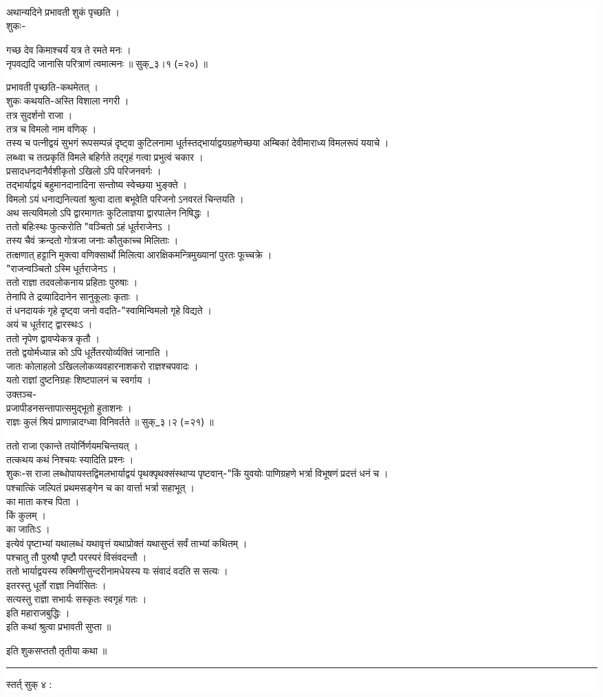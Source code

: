 अथान्यदिने प्रभावती शुकं पृच्छति ।  
शुकः-   
    
गच्छ देव किमाश्चर्यं यत्र ते रमते मनः ।  
नृपवद्यदि जानासि परित्राणं त्वमात्मनः ॥ सुक्_३।१ (=२०) ॥  
    
प्रभावती पृच्छति-कथमेतत् ।  
शुकः कथयति-अस्ति विशाला नगरी ।  
तत्र सुदर्शनो राजा ।  
तत्र च विमलो नाम वणिक् ।  
तस्य च पत्नीद्वयं सुभगं रूपसम्पन्नं दृष्ट्वा कुटिलनामा धूर्तस्तद्भार्याद्वयग्रहणेच्छया अम्बिकां देवीमाराध्य विमलरूपं ययाचे ।  
लब्ध्वा च तत्प्रकृतिं विमले बहिर्गते तद्गृहं गत्वा प्रभुत्वं चकार ।  
प्रसादधनदानैर्वशीकृतो ऽखिलो ऽपि परिजनवर्गः ।  
तद्भार्याद्वयं बहुमानदानादिना सन्तोष्य स्वेच्छया भुङ्क्ते ।  
विमलो ऽयं धनाद्यनित्यतां श्रुत्वा दाता बभूवेति परिजनो ऽनवरतं चिन्तयति ।  
अथ सत्यविमलो ऽपि द्वारमागतः कुटिलाज्ञया द्वारपालेन निषिद्धः ।  
ततो बहिःस्थः फुत्करोति "वञ्चितो ऽहं धूर्तराजेनऽ ।  
तस्य चैवं क्रन्दतो गोत्रजा जनाः कौतुकाच्च मिलिताः ।  
तत्क्षणात् हट्टानि मुक्त्वा वणिक्सार्थो मिलित्वा आरक्षिकमन्त्रिमुख्यानां पुरतः फूच्चक्रे ।  
"राजन्वञ्चितो ऽस्मि धूर्तराजेनऽ ।  
ततो राज्ञा तदवलोकनाय प्रहिताः पुरुषाः ।  
तेनापि ते द्रव्यादिदानेन सानुकूलाः कृताः ।  
तं धनदायकं गृहे दृष्ट्वा जनो वदति-"स्वामिन्विमलो गृहे विद्यते ।  
अयं च धूर्तराट् द्वारस्थःऽ ।  
ततो नृपेण द्वावप्येकत्र कृतौ ।  
ततो द्वयोर्मध्यान्न को ऽपि धूर्तेतरयोर्व्यक्तिं जानाति ।  
जातः कोलाहलो ऽखिललोकव्यवहारनाशकरो राज्ञश्चपवादः ।  
यतो राज्ञां दुष्टनिग्रहः शिष्टपालनं च स्वर्गाय ।  
उक्तञ्च-   
प्रजापीडनसन्तापात्समुद्भूतो हुताशनः ।  
राज्ञः कुलं श्रियं प्राणान्नादग्ध्वा विनिवर्तते ॥ सुक्_३।२ (=२१) ॥  
    
ततो राजा एकान्ते तयोर्निर्णयमचिन्तयत् ।  
तत्कथय कथं निश्चयः स्यादिति प्रश्नः ।  
शुकः-स राजा लब्धोपायस्तद्विमलभार्याद्वयं पृथक्पृथक्संस्थाप्य पृष्टवान्-"किं युवयोः पाणिग्रहणे भर्त्रा विभूषणं प्रदत्तं धनं च ।  
पश्चात्किं जल्पितं प्रथमसङ्गेन च का वार्त्ता भर्त्रा सहाभूत् ।  
का माता कश्च पिता ।  
किं कुलम् ।  
का जातिःऽ ।  
इत्येवं पृष्टाभ्यां यथालब्धं यथावृत्तं यथाप्रोक्तं यथासुप्तं सर्वं ताभ्यां कथितम् ।  
पश्चातु तौ पुरुषौ पृष्टौ परस्परं विसंवदन्तौ ।  
ततो भार्याद्वयस्य रुक्मिणीसुन्दरीनामधेयस्य यः संवादं वदति स सत्यः ।  
इतरस्तु धूर्तो राज्ञा निर्वासितः ।  
सत्यस्तु राज्ञा सभार्यः सस्कृतः स्वगृहं गतः ।  
इति महाराजबुद्धिः ।  
इति कथां श्रुत्वा प्रभावती सुप्ता ॥

इति शुकसप्ततौ तृतीया कथा ॥

________________________________________________________________________

स्तर्त् सुक् ४ :
